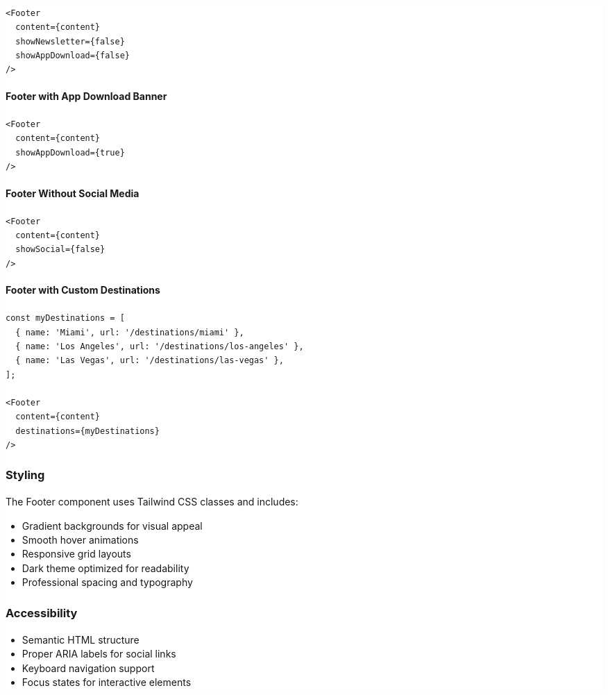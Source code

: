 ```tsx
<Footer
  content={content}
  showNewsletter={false}
  showAppDownload={false}
/>
```

#### Footer with App Download Banner

```tsx
<Footer
  content={content}
  showAppDownload={true}
/>
```

#### Footer Without Social Media

```tsx
<Footer
  content={content}
  showSocial={false}
/>
```

#### Footer with Custom Destinations

```tsx
const myDestinations = [
  { name: 'Miami', url: '/destinations/miami' },
  { name: 'Los Angeles', url: '/destinations/los-angeles' },
  { name: 'Las Vegas', url: '/destinations/las-vegas' },
];

<Footer
  content={content}
  destinations={myDestinations}
/>
```

### Styling

The Footer component uses Tailwind CSS classes and includes:

- Gradient backgrounds for visual appeal
- Smooth hover animations
- Responsive grid layouts
- Dark theme optimized for readability
- Professional spacing and typography

### Accessibility

- Semantic HTML structure
- Proper ARIA labels for social links
- Keyboard navigation support
- Focus states for interactive elements
